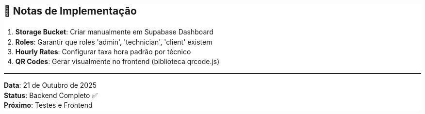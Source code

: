 ## 📝 Notas de Implementação

1. **Storage Bucket**: Criar manualmente em Supabase Dashboard
2. **Roles**: Garantir que roles 'admin', 'technician', 'client' existem
3. **Hourly Rates**: Configurar taxa hora padrão por técnico
4. **QR Codes**: Gerar visualmente no frontend (biblioteca qrcode.js)

---

**Data**: 21 de Outubro de 2025  
**Status**: Backend Completo ✅  
**Próximo**: Testes e Frontend

